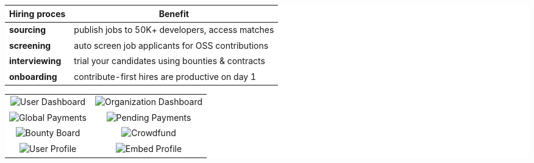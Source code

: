 | Hiring proces                | Benefit                                           |
| ---------------------------- | ------------------------------------------------- |
| **sourcing**                 | publish jobs to 50K+ developers, access matches   |
| **screening**                | auto screen job applicants for OSS contributions  |
| **interviewing**             | trial your candidates using bounties & contracts  |
| **onboarding**               | contribute-first hires are productive on day 1    |

 <table>

  
  <tr>
    <td align="center">
      <img src="https://algora.io/images/screenshots/user-dashboard.png" alt="User Dashboard" width="1000">
    </td>
    <td align="center">
      <img src="https://algora.io/images/screenshots/org-dashboard.png" alt="Organization Dashboard" width="1000">
    </td>
  </tr>

  
  <tr>
    <td align="center">
      <img src="https://algora.io/images/screenshots/global-payments.png" alt="Global Payments" width="1000">
    </td>
    <td align="center">
      <img src="https://algora.io/images/docs/dashboard-pending-payments.png" alt="Pending Payments" width="1000">
    </td>
  </tr>

  
  <tr>
   <td align="center">
      <img src="https://algora.io/images/screenshots/og-bounty-board.png" alt="Bounty Board" width="1000">
    </td>
    <td align="center">
      <img src="https://algora.io/images/screenshots/og-crowdfund.png" alt="Crowdfund" width="1000">
    </td>
  </tr>
    <tr>
    <td align="center">
      <img src="https://algora.io/images/screenshots/og-profile.png" alt="User Profile" width="1000">
    </td>
    <td align="center">
      <img src="https://algora.io/images/screenshots/embed-profile.png" alt="Embed Profile" width="1000">
    </td>
  </tr>
